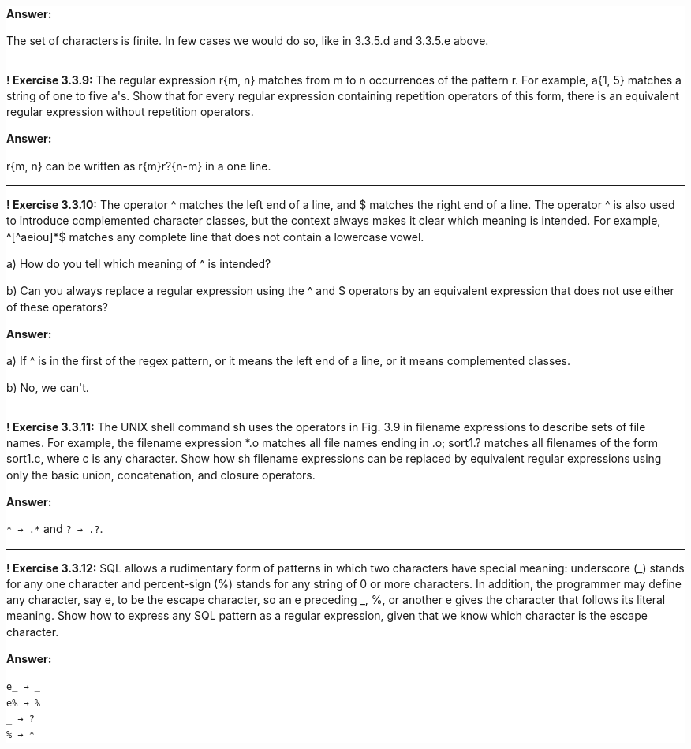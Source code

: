 **Answer:**

The set of characters is finite. In few cases we would do so, like in 3.3.5.d and 3.3.5.e above.

---

**! Exercise 3.3.9:** The regular expression r{m, n} matches from m to n occurrences of the pattern r.
For example, a{1, 5} matches a string of one to five a's. Show that for every regular expression containing repetition operators of this form,
there is an equivalent regular expression without repetition operators.

**Answer:**

r{m, n} can be written as r{m}r?{n-m} in a one line.

---

**! Exercise 3.3.10:** The operator ^ matches the left end of a line, and $ matches the right end of a line.
The operator ^ is also used to introduce complemented character classes, but the context always makes it clear which meaning is intended.
For example, ^[^aeiou]*$ matches any complete line that does not contain a lowercase vowel.

a) How do you tell which meaning of ^ is intended?

b) Can you always replace a regular expression using the ^ and $ operators by an equivalent expression that does not use either of these operators?

**Answer:**

a) If ^ is in the first of the regex pattern, or it means the left end of a line, or it means complemented classes.

b) No, we can't.

---

**! Exercise 3.3.11:** The UNIX shell command sh uses the operators in Fig. 3.9 in filename expressions to describe sets of file names.
For example, the filename expression *.o matches all file names ending in .o; sort1.? matches all filenames of the form sort1.c, where c is any character.
Show how sh filename expressions can be replaced by equivalent regular expressions using only the basic union, concatenation, and closure operators.

**Answer:**

```* → .*``` and ```? → .?```.

---

**! Exercise 3.3.12:** SQL allows a rudimentary form of patterns in which two characters have special meaning:
underscore (_) stands for any one character and percent-sign (%) stands for any string of 0 or more characters.
In addition, the programmer may define any character, say e, to be the escape character, so an e preceding _, %, or another e gives the character that follows its literal meaning.
Show how to express any SQL pattern as a regular expression, given that we know which character is the escape character.

**Answer:**

```
e_ → _
e% → %
_ → ?
% → *
```
